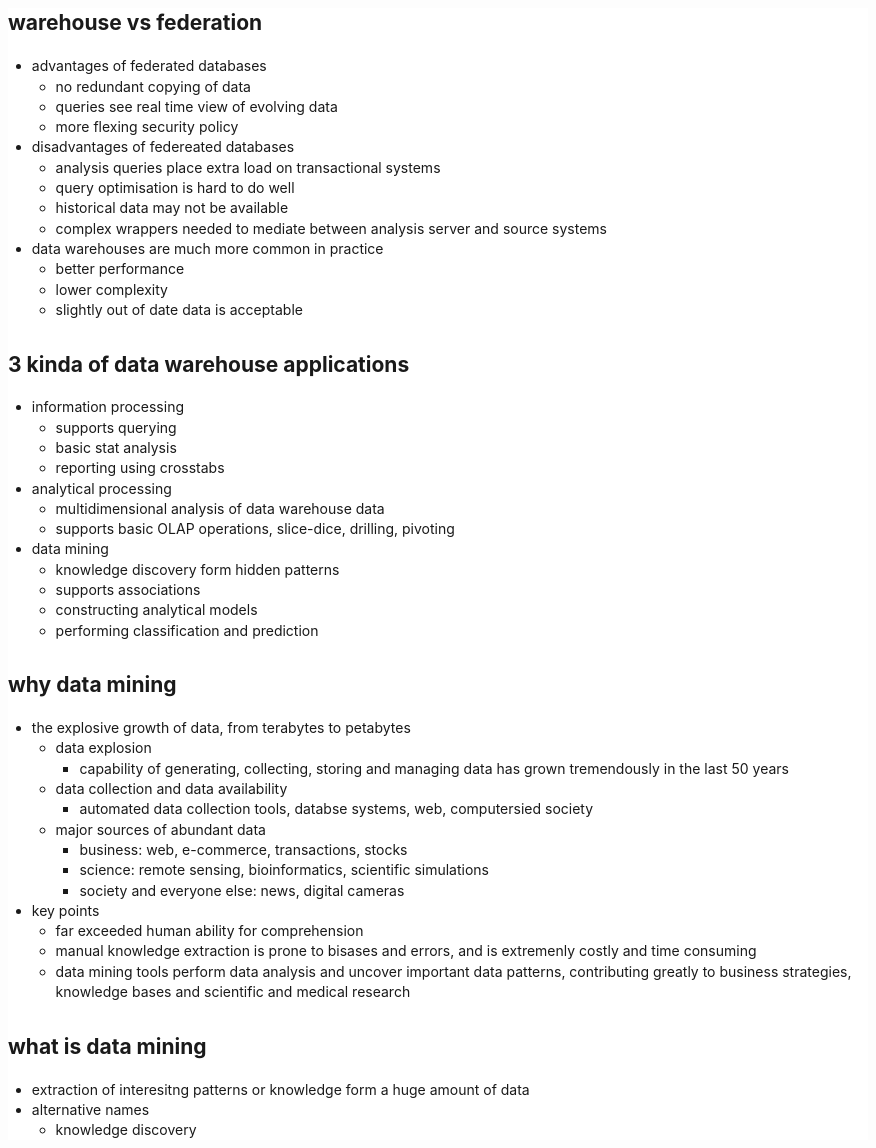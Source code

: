 ## warehouse vs federation 
- advantages of federated databases 
	- no redundant copying of data 
	- queries see real time view of evolving data 
	- more flexing security policy 
- disadvantages of federeated databases 
	- analysis queries place extra load on transactional systems 
	- query optimisation is hard to do well
	- historical data may not be available 
	- complex wrappers needed to mediate between analysis server and source systems 
- data warehouses are much more common in practice 
	- better performance 
	- lower complexity 
	- slightly out of date data is acceptable 

## 3 kinda of data warehouse applications 
- information processing 
	- supports querying 
	- basic stat analysis 
	- reporting using crosstabs 
- analytical processing 
	- multidimensional analysis of data warehouse data
	- supports basic OLAP operations, slice-dice, drilling, pivoting 
- data mining 
	- knowledge discovery form hidden patterns 
	- supports associations 
	- constructing analytical models 
	- performing classification and prediction 

## why data mining 
- the explosive growth of data, from terabytes to petabytes 
	- data explosion
		- capability of generating, collecting, storing and managing data has grown tremendously in the last 50 years 
	- data collection and data availability 
		- automated data collection tools, databse systems, web, computersied society 
	- major sources of abundant data 
		- business: web, e-commerce, transactions, stocks 
		- science: remote sensing, bioinformatics, scientific simulations
		- society and everyone else: news, digital cameras
- key points 
	- far exceeded human ability for comprehension 
	- manual knowledge extraction is prone to bisases and errors, and is extremenly costly and time consuming 
	- data mining tools perform data analysis and uncover important data patterns, contributing greatly to business strategies, knowledge bases and scientific and medical research 

## what is data mining 
- extraction of interesitng patterns or knowledge form a huge amount of data 
- alternative names 
	- knowledge discovery 
